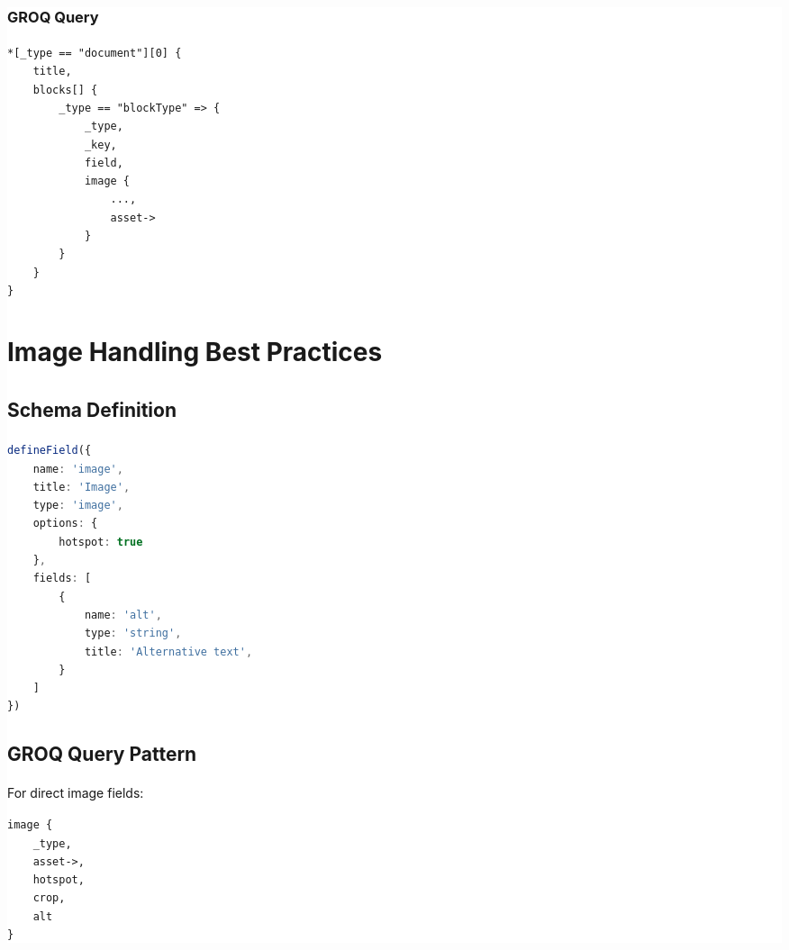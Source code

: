 ### GROQ Query
```groq
*[_type == "document"][0] {
    title,
    blocks[] {
        _type == "blockType" => {
            _type,
            _key,
            field,
            image {
                ...,
                asset->
            }
        }
    }
}
``` 

# Image Handling Best Practices

## Schema Definition
```ts
defineField({
    name: 'image',
    title: 'Image',
    type: 'image',
    options: {
        hotspot: true
    },
    fields: [
        {
            name: 'alt',
            type: 'string',
            title: 'Alternative text',
        }
    ]
})
```

## GROQ Query Pattern
For direct image fields:
```groq
image {
    _type,
    asset->,
    hotspot,
    crop,
    alt
}
```
